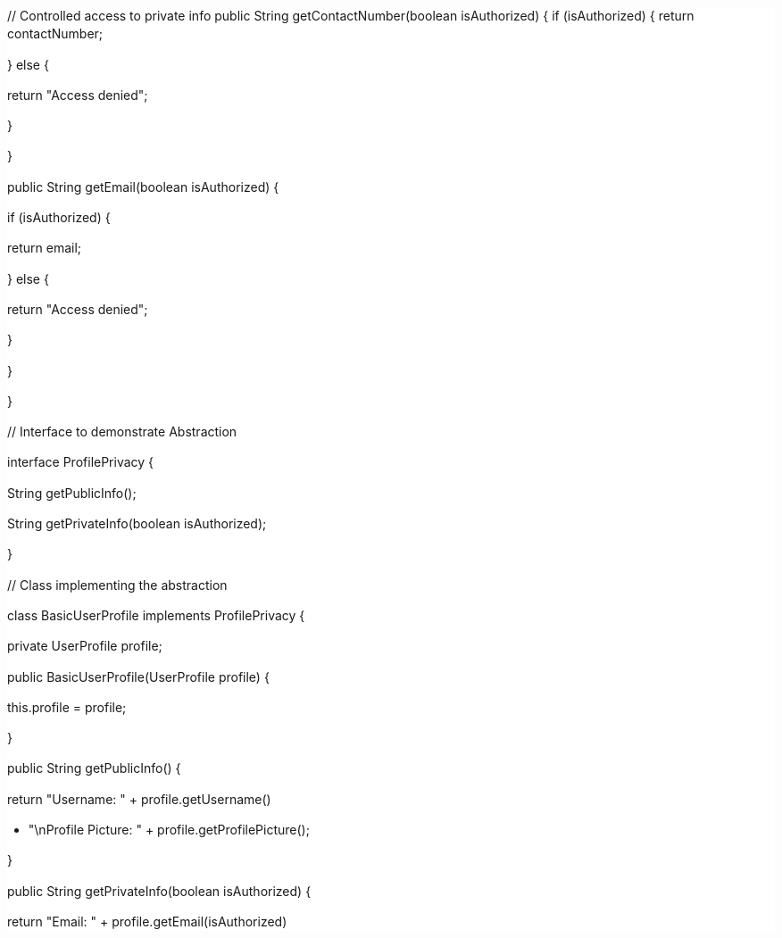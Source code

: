 // Controlled access to private info
public String getContactNumber(boolean isAuthorized) {
if (isAuthorized) {
return contactNumber;


} else {

return "Access denied";

}

}

public String getEmail(boolean isAuthorized) {

if (isAuthorized) {

return email;

} else {

return "Access denied";

}

}

}

// Interface to demonstrate Abstraction

interface ProfilePrivacy {

String getPublicInfo();

String getPrivateInfo(boolean isAuthorized);

}

// Class implementing the abstraction

class BasicUserProfile implements ProfilePrivacy {

private UserProfile profile;

public BasicUserProfile(UserProfile profile) {

this.profile = profile;

}


public String getPublicInfo() {

return "Username: " + profile.getUsername()

+ "\nProfile Picture: " + profile.getProfilePicture();

}

public String getPrivateInfo(boolean isAuthorized) {

return "Email: " + profile.getEmail(isAuthorized)
